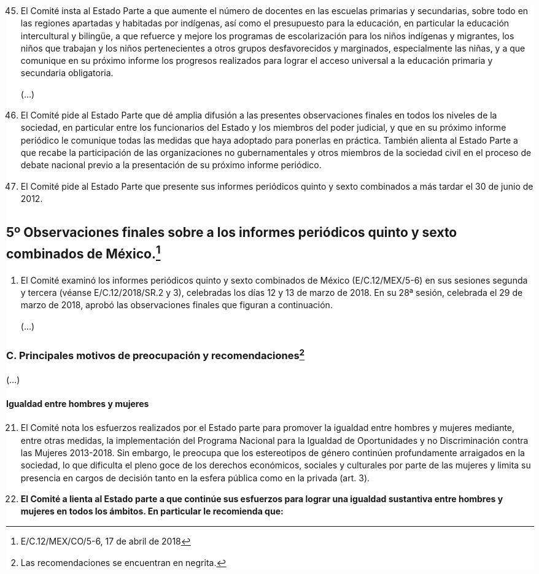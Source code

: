45. El Comité insta al Estado Parte a que aumente el número de docentes en
las escuelas primarias y secundarias, sobre todo en las regiones apartadas
y habitadas por indígenas, así como el presupuesto para la educación, en
particular la educación intercultural y bilingüe, a que refuerce y mejore
los programas de escolarización para los niños indígenas y migrantes, los
niños que trabajan y los niños pertenecientes a otros grupos desfavorecidos
y marginados, especialmente las niñas, y a que comunique en su próximo
informe los progresos realizados para lograr el acceso universal a la
educación primaria y secundaria obligatoria.

	(…)

47. El Comité pide al Estado Parte que dé amplia difusión a las presentes
observaciones finales en todos los niveles de la sociedad, en particular
entre los funcionarios del Estado y los miembros del poder judicial, y que
en su próximo informe periódico le comunique todas las medidas que haya
adoptado para ponerlas en práctica. También alienta al Estado Parte a que
recabe la participación de las organizaciones no gubernamentales y otros
miembros de la sociedad civil en el proceso de debate nacional previo a la
presentación de su próximo informe periódico.

48. El Comité pide al Estado Parte que presente sus informes periódicos
quinto y sexto combinados a más tardar el 30 de junio de 2012.

## 5º Observaciones finales sobre a los informes periódicos quinto y sexto combinados de México.[^589]

1. El Comité examinó los informes periódicos quinto y sexto combinados de
México (E/C.12/MEX/5-6) en sus sesiones segunda y tercera (véanse
E/C.12/2018/SR.2 y 3), celebradas los días 12 y 13 de marzo de 2018. En su
28ª sesión, celebrada el 29 de marzo de 2018, aprobó las observaciones
finales que figuran a continuación.

	(…)

### C. Principales motivos de preocupación y recomendaciones[^590]

(…)

#### Igualdad entre hombres y mujeres

21. El Comité nota los esfuerzos realizados por el Estado parte para
promover la igualdad entre hombres y mujeres mediante, entre otras medidas,
la implementación del Programa Nacional para la Igualdad de Oportunidades y
no Discriminación contra las Mujeres 2013-2018. Sin embargo, le preocupa
que los estereotipos de género continúen profundamente arraigados en la
sociedad, lo que dificulta el pleno goce de los derechos económicos,
sociales y culturales por parte de las mujeres y limita su presencia en
cargos de decisión tanto en la esfera pública como en la privada (art. 3).

22. **El Comité a lienta al Estado parte a que continúe sus esfuerzos para
lograr una igualdad sustantiva entre hombres y mujeres en todos los
ámbitos. En particular le recomienda que:**


[^585]: (15 de enero a 2 de febrero 1990) - E/1990/23 - E/C.12/1990/3, par.
[^586]: E/C.12/1993/16, 5 de enero de 1994
[^587]: E/C.12/1/Add.41, 8 de diciembre de 1999
[^588]: E/C.12/MEX/CO/4, 9 de junio de 2006
[^589]: E/C.12/MEX/CO/5-6, 17 de abril de 2018
[^590]: Las recomendaciones se encuentran en negrita.